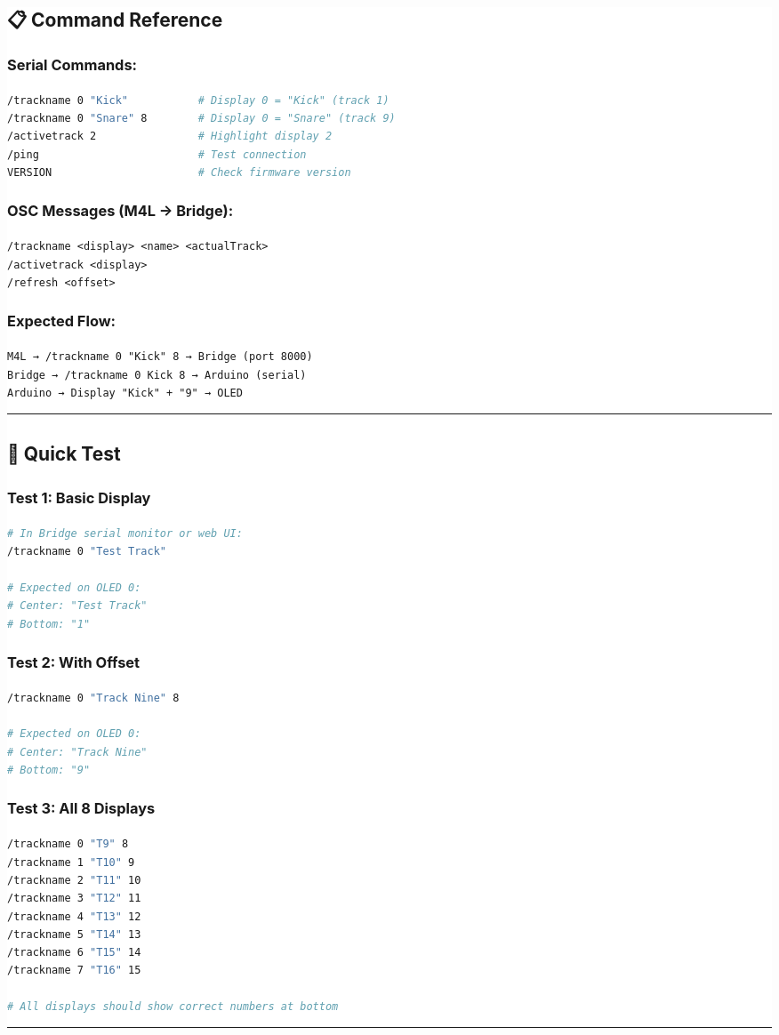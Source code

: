 
## 📋 Command Reference

### Serial Commands:
```bash
/trackname 0 "Kick"           # Display 0 = "Kick" (track 1)
/trackname 0 "Snare" 8        # Display 0 = "Snare" (track 9)
/activetrack 2                # Highlight display 2
/ping                         # Test connection
VERSION                       # Check firmware version
```

### OSC Messages (M4L → Bridge):
```
/trackname <display> <name> <actualTrack>
/activetrack <display>
/refresh <offset>
```

### Expected Flow:
```
M4L → /trackname 0 "Kick" 8 → Bridge (port 8000)
Bridge → /trackname 0 Kick 8 → Arduino (serial)
Arduino → Display "Kick" + "9" → OLED
```

---

## 🧪 Quick Test

### Test 1: Basic Display
```bash
# In Bridge serial monitor or web UI:
/trackname 0 "Test Track"

# Expected on OLED 0:
# Center: "Test Track"
# Bottom: "1"
```

### Test 2: With Offset
```bash
/trackname 0 "Track Nine" 8

# Expected on OLED 0:
# Center: "Track Nine"
# Bottom: "9"
```

### Test 3: All 8 Displays
```bash
/trackname 0 "T9" 8
/trackname 1 "T10" 9
/trackname 2 "T11" 10
/trackname 3 "T12" 11
/trackname 4 "T13" 12
/trackname 5 "T14" 13
/trackname 6 "T15" 14
/trackname 7 "T16" 15

# All displays should show correct numbers at bottom
```

---